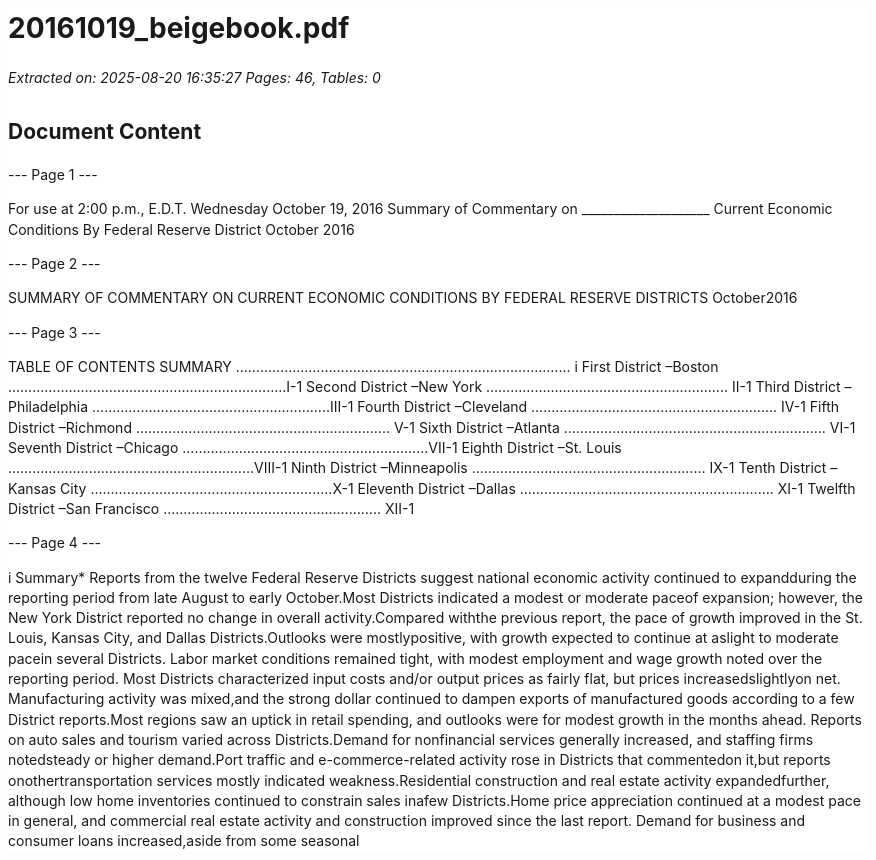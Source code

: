 # 20161019_beigebook.pdf

*Extracted on: 2025-08-20 16:35:27*
*Pages: 46, Tables: 0*

## Document Content

--- Page 1 ---

For use at 2:00 p.m., E.D.T.
Wednesday
October 19, 2016
Summary of Commentary on ____________________
Current
Economic
Conditions
By Federal Reserve District
October 2016

--- Page 2 ---

SUMMARY OF COMMENTARY ON CURRENT ECONOMIC CONDITIONS
BY FEDERAL RESERVE DISTRICTS
October2016

--- Page 3 ---

TABLE OF CONTENTS
SUMMARY ……………………………………………………………….….…... i
First District –Boston …………………………………………………….……..I-1
Second District –New York …………………………………………….…….. II-1
Third District –Philadelphia …………………………………………………..III-1
Fourth District –Cleveland ……………………..…………………….…….... IV-1
Fifth District –Richmond ………………………………………………….….. V-1
Sixth District –Atlanta …………………………………………………….…. VI-1
Seventh District –Chicago ……………………………………………….…...VII-1
Eighth District –St. Louis …………..…………………………………..……VIII-1
Ninth District –Minneapolis …………….…………………………………… IX-1
Tenth District –Kansas City …………….……………………………………..X-1
Eleventh District –Dallas ……………….………..…………………..………. XI-1
Twelfth District –San Francisco ..……….……………….………………….. XII-1

--- Page 4 ---

i
Summary*
Reports from the twelve Federal Reserve Districts suggest national economic activity
continued to expandduring the reporting period from late August to early October.Most
Districts indicated a modest or moderate paceof expansion; however, the New York District
reported no change in overall activity.Compared withthe previous report, the pace of growth
improved in the St. Louis, Kansas City, and Dallas Districts.Outlooks were mostlypositive, with
growth expected to continue at aslight to moderate pacein several Districts.
Labor market conditions remained tight, with modest employment and wage growth
noted over the reporting period. Most Districts characterized input costs and/or output prices as
fairly flat, but prices increasedslightlyon net.
Manufacturing activity was mixed,and the strong dollar continued to dampen exports of
manufactured goods according to a few District reports.Most regions saw an uptick in retail
spending, and outlooks were for modest growth in the months ahead. Reports on auto sales and
tourism varied across Districts.Demand for nonfinancial services generally increased, and
staffing firms notedsteady or higher demand.Port traffic and e-commerce-related activity rose in
Districts that commentedon it,but reports onothertransportation services mostly indicated
weakness.Residential construction and real estate activity expandedfurther, although low home
inventories continued to constrain sales inafew Districts.Home price appreciation continued at
a modest pace in general, and commercial real estate activity and construction improved since
the last report. Demand for business and consumer loans increased,aside from some seasonal